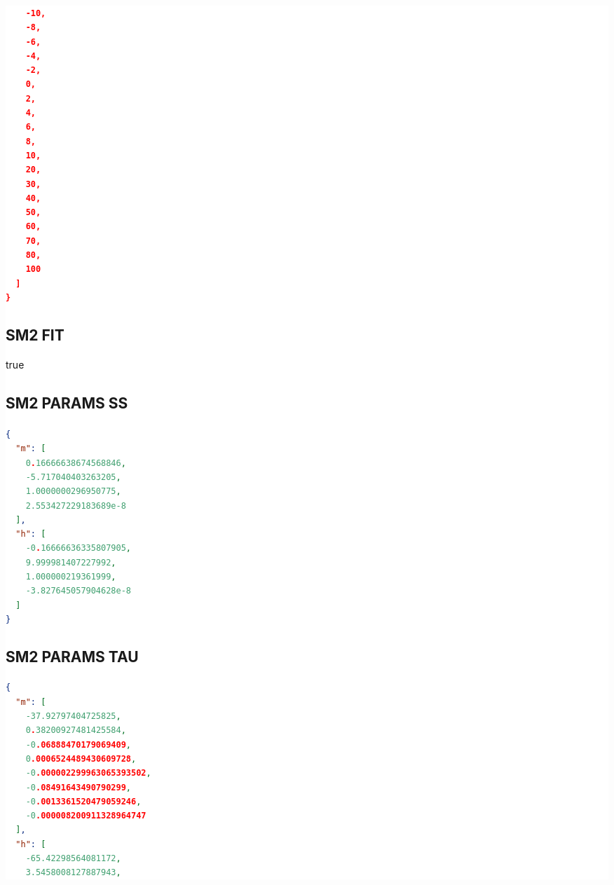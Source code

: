 ```json
    -10,
    -8,
    -6,
    -4,
    -2,
    0,
    2,
    4,
    6,
    8,
    10,
    20,
    30,
    40,
    50,
    60,
    70,
    80,
    100
  ]
}
```

## SM2 FIT

true

## SM2 PARAMS SS

```json
{
  "m": [
    0.16666638674568846,
    -5.717040403263205,
    1.0000000296950775,
    2.553427229183689e-8
  ],
  "h": [
    -0.16666636335807905,
    9.999981407227992,
    1.000000219361999,
    -3.827645057904628e-8
  ]
}
```

## SM2 PARAMS TAU

```json
{
  "m": [
    -37.92797404725825,
    0.38200927481425584,
    -0.06888470179069409,
    0.0006524489430609728,
    -0.000002299963065393502,
    -0.08491643490790299,
    -0.0013361520479059246,
    -0.000008200911328964747
  ],
  "h": [
    -65.42298564081172,
    3.5458008127887943,
```
